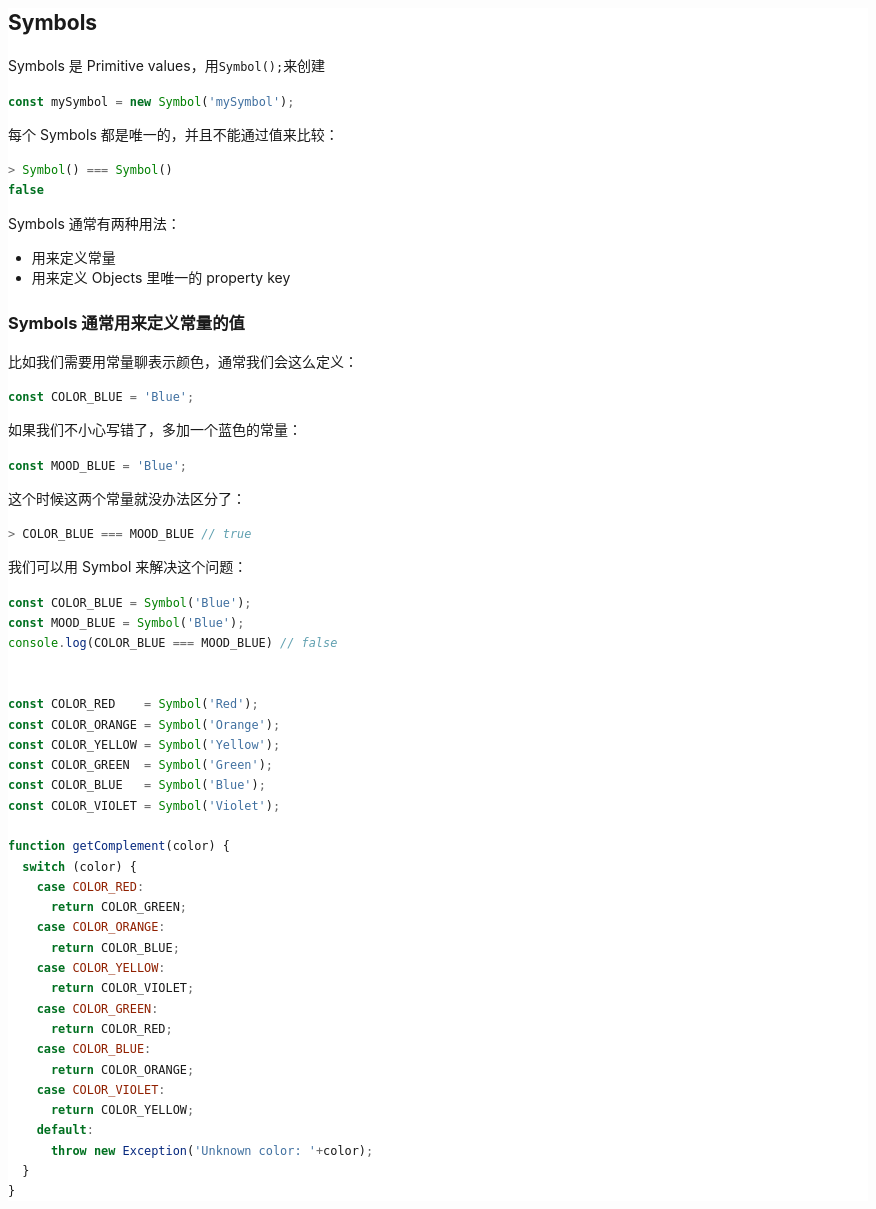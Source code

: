 ## Symbols

Symbols 是 Primitive values，用```Symbol();```来创建
```js
const mySymbol = new Symbol('mySymbol'); 
```

每个 Symbols 都是唯一的，并且不能通过值来比较：
```js
> Symbol() === Symbol()
false
```

Symbols 通常有两种用法：
- 用来定义常量
- 用来定义 Objects 里唯一的 property key

### Symbols 通常用来定义常量的值

比如我们需要用常量聊表示颜色，通常我们会这么定义：
```js
const COLOR_BLUE = 'Blue';
```
如果我们不小心写错了，多加一个蓝色的常量：
```js
const MOOD_BLUE = 'Blue';
```
这个时候这两个常量就没办法区分了：
```js
> COLOR_BLUE === MOOD_BLUE // true
```
我们可以用 Symbol 来解决这个问题：
```js
const COLOR_BLUE = Symbol('Blue');
const MOOD_BLUE = Symbol('Blue');
console.log(COLOR_BLUE === MOOD_BLUE) // false


const COLOR_RED    = Symbol('Red');
const COLOR_ORANGE = Symbol('Orange');
const COLOR_YELLOW = Symbol('Yellow');
const COLOR_GREEN  = Symbol('Green');
const COLOR_BLUE   = Symbol('Blue');
const COLOR_VIOLET = Symbol('Violet');

function getComplement(color) {
  switch (color) {
    case COLOR_RED:
      return COLOR_GREEN;
    case COLOR_ORANGE:
      return COLOR_BLUE;
    case COLOR_YELLOW:
      return COLOR_VIOLET;
    case COLOR_GREEN:
      return COLOR_RED;
    case COLOR_BLUE:
      return COLOR_ORANGE;
    case COLOR_VIOLET:
      return COLOR_YELLOW;
    default:
      throw new Exception('Unknown color: '+color);
  }
}
```
